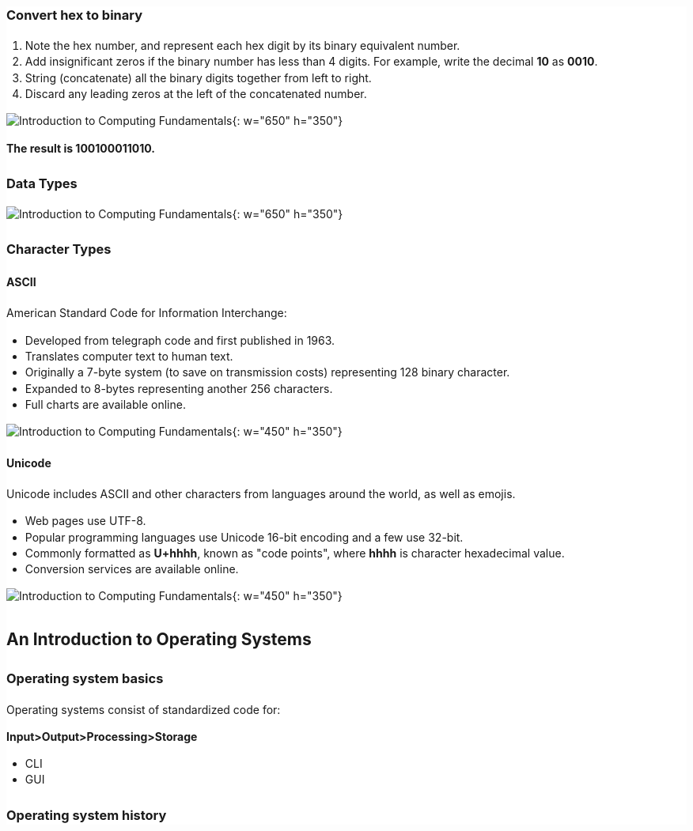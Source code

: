 ### Convert hex to binary
  
  1) Note the hex number, and represent each hex digit by its binary equivalent number.
  2) Add insignificant zeros if the binary number has less than 4 digits. For example, write the decimal **10** as **0010**.
  3) String (concatenate) all the binary digits together from left to right.
  4) Discard any leading zeros at the left of the concatenated number.
  
  ![Introduction to Computing Fundamentals](Introduction%20to%20Computing%20Fundamentals-17.png){: w="650" h="350"}
  
  **The result is 100100011010.**

### Data Types
  
  ![Introduction to Computing Fundamentals](Introduction%20to%20Computing%20Fundamentals-18.png){: w="650" h="350"}

### **Character Types**

#### ASCII
  
  American Standard Code for Information Interchange:
  + Developed from telegraph code and first published in 1963.
  + Translates computer text to human text.
  + Originally a 7-byte system (to save on transmission costs) representing 128 binary character.
  + Expanded to 8-bytes representing another 256 characters.
  + Full charts are available online.
  
  ![Introduction to Computing Fundamentals](Introduction%20to%20Computing%20Fundamentals-19.png){: w="450" h="350"}

#### Unicode
  
  Unicode includes ASCII and other characters from languages around the world, as well as emojis.
  + Web pages use UTF-8.
  + Popular programming languages use Unicode 16-bit encoding and a few use 32-bit.
  + Commonly formatted as **U+hhhh**, known as "code points", where **hhhh** is character hexadecimal value.
  + Conversion services are available online.
  
  ![Introduction to Computing Fundamentals](Introduction%20to%20Computing%20Fundamentals-20.png){: w="450" h="350"}

## **An Introduction to Operating Systems**

### Operating system basics
  
  Operating systems consist of standardized code for:
  
  **Input>Output>Processing>Storage**
- CLI
- GUI

### **Operating system history**
  